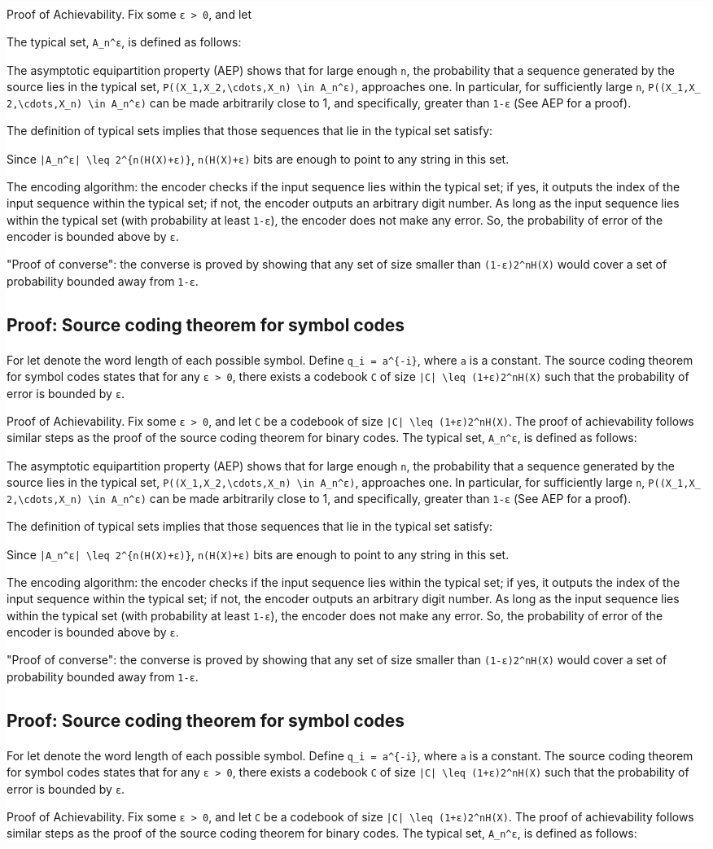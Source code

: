 Proof of Achievability. Fix some `ε > 0`, and let

The typical set, `A_n^ε`, is defined as follows:

The asymptotic equipartition property (AEP) shows that for large enough `n`, the probability that a sequence generated by the source lies in the typical set, `P((X_1,X_2,\cdots,X_n) \in A_n^ε)`, approaches one. In particular, for sufficiently large `n`, `P((X_1,X_2,\cdots,X_n) \in A_n^ε)` can be made arbitrarily close to 1, and specifically, greater than `1-ε` (See AEP for a proof).

The definition of typical sets implies that those sequences that lie in the typical set satisfy:

Since `|A_n^ε| \leq 2^{n(H(X)+ε)}`, `n(H(X)+ε)` bits are enough to point to any string in this set.

The encoding algorithm: the encoder checks if the input sequence lies within the typical set; if yes, it outputs the index of the input sequence within the typical set; if not, the encoder outputs an arbitrary digit number. As long as the input sequence lies within the typical set (with probability at least `1-ε`), the encoder does not make any error. So, the probability of error of the encoder is bounded above by `ε`.

"Proof of converse": the converse is proved by showing that any set of size smaller than `(1-ε)2^nH(X)` would cover a set of probability bounded away from `1-ε`.

## Proof: Source coding theorem for symbol codes

For let denote the word length of each possible symbol. Define `q_i = a^{-i}`, where `a` is a constant. The source coding theorem for symbol codes states that for any `ε > 0`, there exists a codebook `C` of size `|C| \leq (1+ε)2^nH(X)` such that the probability of error is bounded by `ε`.

Proof of Achievability. Fix some `ε > 0`, and let `C` be a codebook of size `|C| \leq (1+ε)2^nH(X)`. The proof of achievability follows similar steps as the proof of the source coding theorem for binary codes. The typical set, `A_n^ε`, is defined as follows:

The asymptotic equipartition property (AEP) shows that for large enough `n`, the probability that a sequence generated by the source lies in the typical set, `P((X_1,X_2,\cdots,X_n) \in A_n^ε)`, approaches one. In particular, for sufficiently large `n`, `P((X_1,X_2,\cdots,X_n) \in A_n^ε)` can be made arbitrarily close to 1, and specifically, greater than `1-ε` (See AEP for a proof).

The definition of typical sets implies that those sequences that lie in the typical set satisfy:

Since `|A_n^ε| \leq 2^{n(H(X)+ε)}`, `n(H(X)+ε)` bits are enough to point to any string in this set.

The encoding algorithm: the encoder checks if the input sequence lies within the typical set; if yes, it outputs the index of the input sequence within the typical set; if not, the encoder outputs an arbitrary digit number. As long as the input sequence lies within the typical set (with probability at least `1-ε`), the encoder does not make any error. So, the probability of error of the encoder is bounded above by `ε`.

"Proof of converse": the converse is proved by showing that any set of size smaller than `(1-ε)2^nH(X)` would cover a set of probability bounded away from `1-ε`.

## Proof: Source coding theorem for symbol codes

For let denote the word length of each possible symbol. Define `q_i = a^{-i}`, where `a` is a constant. The source coding theorem for symbol codes states that for any `ε > 0`, there exists a codebook `C` of size `|C| \leq (1+ε)2^nH(X)` such that the probability of error is bounded by `ε`.

Proof of Achievability. Fix some `ε > 0`, and let `C` be a codebook of size `|C| \leq (1+ε)2^nH(X)`. The proof of achievability follows similar steps as the proof of the source coding theorem for binary codes. The typical set, `A_n^ε`, is defined as follows:
